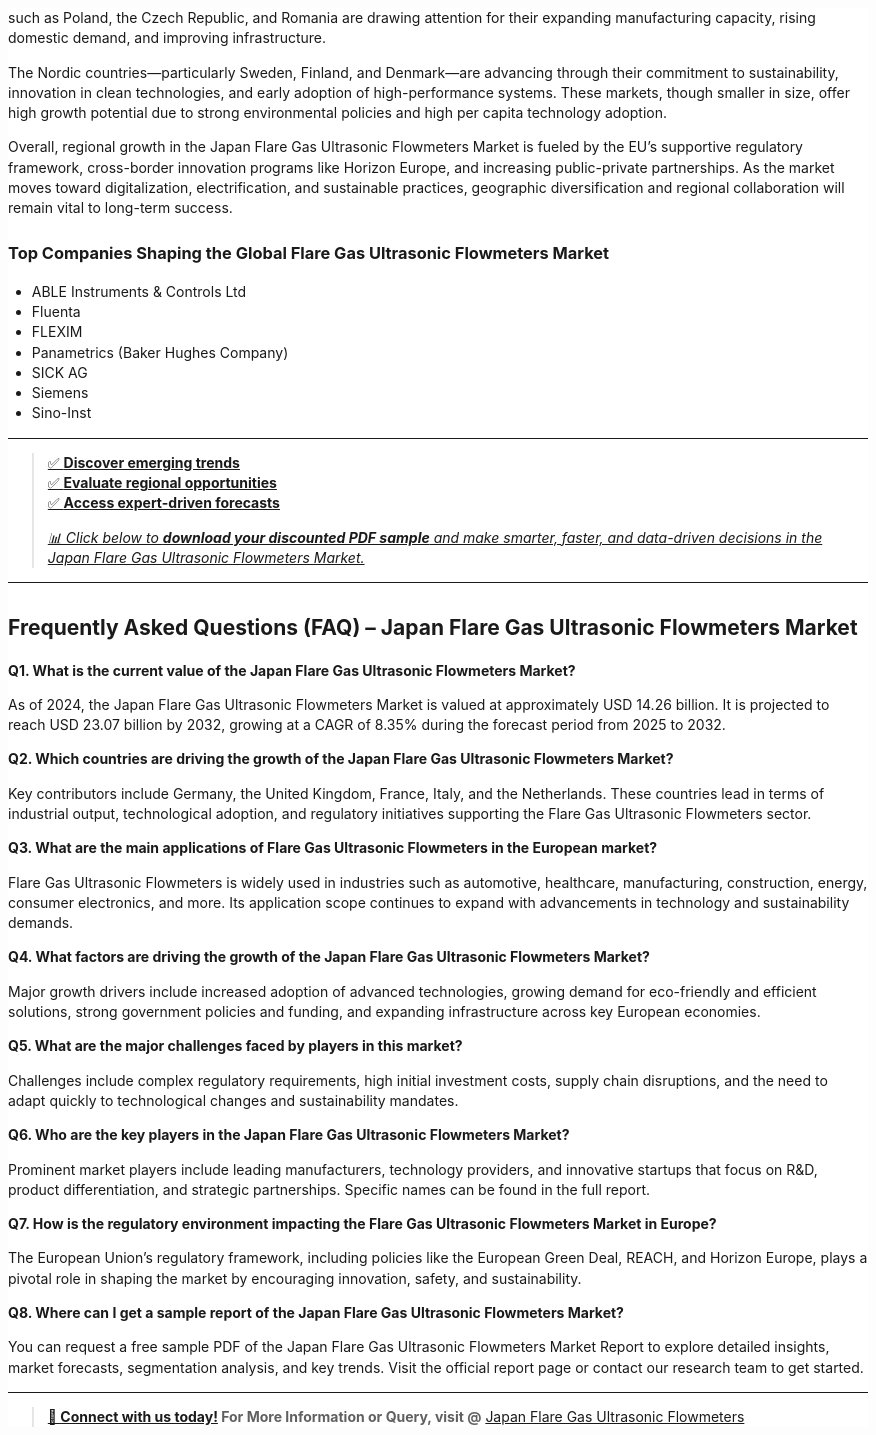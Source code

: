 such as Poland, the Czech Republic, and Romania are drawing attention for their expanding manufacturing capacity, rising domestic demand, and improving infrastructure.</p><p>The Nordic countries&mdash;particularly Sweden, Finland, and Denmark&mdash;are advancing through their commitment to sustainability, innovation in clean technologies, and early adoption of high-performance systems. These markets, though smaller in size, offer high growth potential due to strong environmental policies and high per capita technology adoption.</p><p>Overall, regional growth in the Japan Flare Gas Ultrasonic Flowmeters Market is fueled by the EU&rsquo;s supportive regulatory framework, cross-border innovation programs like Horizon Europe, and increasing public-private partnerships. As the market moves toward digitalization, electrification, and sustainable practices, geographic diversification and regional collaboration will remain vital to long-term success.</p><p><h3>Top Companies Shaping the Global Flare Gas Ultrasonic Flowmeters Market </h3><ul><li>ABLE Instruments & Controls Ltd</li><li>Fluenta</li><li>FLEXIM</li><li>Panametrics (Baker Hughes Company)</li><li>SICK AG</li><li>Siemens</li><li>Sino-Inst</li></ul></p><hr /><blockquote><p><a href="https://www.marketresearchintellect.com/ask-for-discount/?rid=1049351&amp;amp;utm_source=Github-JP&amp;amp;utm_medium=832">✅ <strong data-start="617" data-end="645">Discover emerging trends</strong></a><br data-start="645" data-end="648" /><a href="https://www.marketresearchintellect.com/ask-for-discount/?rid=1049351&amp;amp;utm_source=Github-JP&amp;amp;utm_medium=832"> ✅ <strong data-start="650" data-end="685">Evaluate regional opportunities</strong></a><br data-start="685" data-end="688" /><a href="https://www.marketresearchintellect.com/ask-for-discount/?rid=1049351&amp;amp;utm_source=Github-JP&amp;amp;utm_medium=832"> ✅ <strong data-start="690" data-end="724">Access expert-driven forecasts</strong></a></p><p class="" data-start="728" data-end="864"><em><a href="https://www.marketresearchintellect.com/ask-for-discount/?rid=1049351&amp;amp;utm_source=Github-JP&amp;amp;utm_medium=832">📊 Click below to <strong data-start="746" data-end="785">download your discounted PDF sample</strong> and make smarter, faster, and data-driven decisions in the Japan Flare Gas Ultrasonic Flowmeters Market.</a></em></p></blockquote><hr /><h2>Frequently Asked Questions (FAQ) &ndash; Japan Flare Gas Ultrasonic Flowmeters Market</h2><p><strong>Q1. What is the current value of the Japan Flare Gas Ultrasonic Flowmeters Market?</strong></p><p>As of 2024, the Japan Flare Gas Ultrasonic Flowmeters Market is valued at approximately USD 14.26 billion. It is projected to reach USD 23.07 billion by 2032, growing at a CAGR of 8.35% during the forecast period from 2025 to 2032.</p><p><strong>Q2. Which countries are driving the growth of the Japan Flare Gas Ultrasonic Flowmeters Market?</strong></p><p>Key contributors include Germany, the United Kingdom, France, Italy, and the Netherlands. These countries lead in terms of industrial output, technological adoption, and regulatory initiatives supporting the Flare Gas Ultrasonic Flowmeters sector.</p><p><strong>Q3. What are the main applications of Flare Gas Ultrasonic Flowmeters in the European market?</strong></p><p>Flare Gas Ultrasonic Flowmeters is widely used in industries such as automotive, healthcare, manufacturing, construction, energy, consumer electronics, and more. Its application scope continues to expand with advancements in technology and sustainability demands.</p><p><strong>Q4. What factors are driving the growth of the Japan Flare Gas Ultrasonic Flowmeters Market?</strong></p><p>Major growth drivers include increased adoption of advanced technologies, growing demand for eco-friendly and efficient solutions, strong government policies and funding, and expanding infrastructure across key European economies.</p><p><strong>Q5. What are the major challenges faced by players in this market?</strong></p><p>Challenges include complex regulatory requirements, high initial investment costs, supply chain disruptions, and the need to adapt quickly to technological changes and sustainability mandates.</p><p><strong>Q6. Who are the key players in the Japan Flare Gas Ultrasonic Flowmeters Market?</strong></p><p>Prominent market players include leading manufacturers, technology providers, and innovative startups that focus on R&amp;D, product differentiation, and strategic partnerships. Specific names can be found in the full report.</p><p><strong>Q7. How is the regulatory environment impacting the Flare Gas Ultrasonic Flowmeters Market in Europe?</strong></p><p>The European Union&rsquo;s regulatory framework, including policies like the European Green Deal, REACH, and Horizon Europe, plays a pivotal role in shaping the market by encouraging innovation, safety, and sustainability.</p><p><strong>Q8. Where can I get a sample report of the Japan Flare Gas Ultrasonic Flowmeters Market?</strong></p><p>You can request a free sample PDF of the Japan Flare Gas Ultrasonic Flowmeters Market Report to explore detailed insights, market forecasts, segmentation analysis, and key trends. Visit the official report page or contact our research team to get started.</p><hr /><blockquote><p><span class="font-[700]"><strong><a href="https://www.marketresearchintellect.com/product/flare-gas-ultrasonic-flowmeters-market/?utm_source=Linkedin&utm_medium=832">📩 Connect with us today!</a> For More Information or Query, visit&nbsp;@</strong>&nbsp;</span><span class="font-[700]"><a href="https://www.marketresearchintellect.com/product/flare-gas-ultrasonic-flowmeters-market/?utm_source=Linkedin&utm_medium=832" target="_blank" data-tracking-control-name="article-ssr-frontend-pulse_little-text-block" data-tracking-will-navigate="" data-test-link="">Japan Flare Gas Ultrasonic Flowmeters